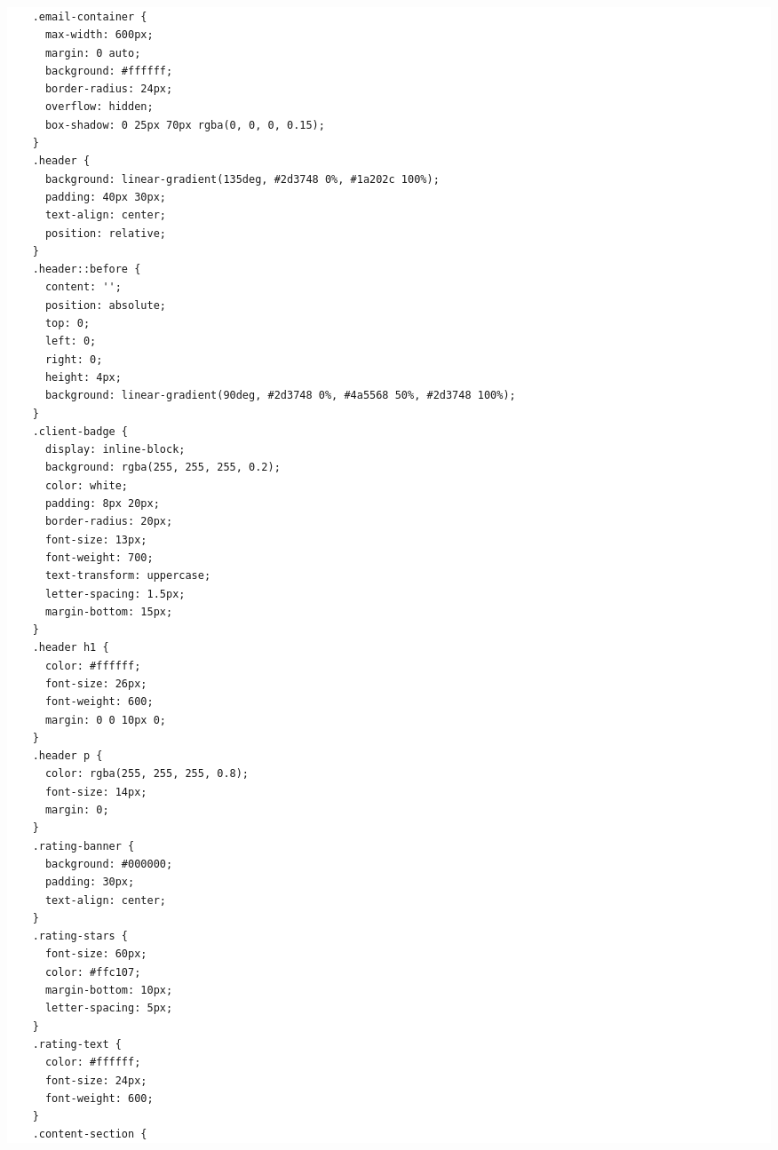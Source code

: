 ```html
    .email-container {
      max-width: 600px;
      margin: 0 auto;
      background: #ffffff;
      border-radius: 24px;
      overflow: hidden;
      box-shadow: 0 25px 70px rgba(0, 0, 0, 0.15);
    }
    .header {
      background: linear-gradient(135deg, #2d3748 0%, #1a202c 100%);
      padding: 40px 30px;
      text-align: center;
      position: relative;
    }
    .header::before {
      content: '';
      position: absolute;
      top: 0;
      left: 0;
      right: 0;
      height: 4px;
      background: linear-gradient(90deg, #2d3748 0%, #4a5568 50%, #2d3748 100%);
    }
    .client-badge {
      display: inline-block;
      background: rgba(255, 255, 255, 0.2);
      color: white;
      padding: 8px 20px;
      border-radius: 20px;
      font-size: 13px;
      font-weight: 700;
      text-transform: uppercase;
      letter-spacing: 1.5px;
      margin-bottom: 15px;
    }
    .header h1 {
      color: #ffffff;
      font-size: 26px;
      font-weight: 600;
      margin: 0 0 10px 0;
    }
    .header p {
      color: rgba(255, 255, 255, 0.8);
      font-size: 14px;
      margin: 0;
    }
    .rating-banner {
      background: #000000;
      padding: 30px;
      text-align: center;
    }
    .rating-stars {
      font-size: 60px;
      color: #ffc107;
      margin-bottom: 10px;
      letter-spacing: 5px;
    }
    .rating-text {
      color: #ffffff;
      font-size: 24px;
      font-weight: 600;
    }
    .content-section {
```
